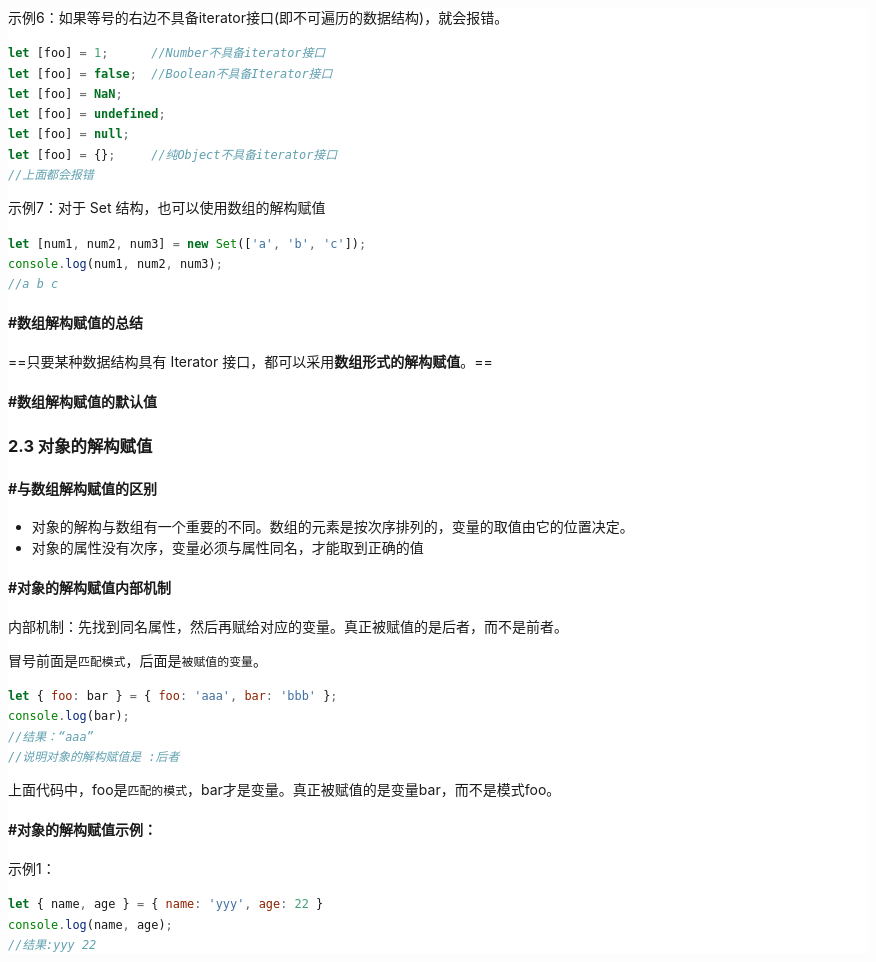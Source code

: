示例6：如果等号的右边不具备iterator接口(即不可遍历的数据结构)，就会报错。

```javascript
let [foo] = 1;      //Number不具备iterator接口
let [foo] = false;  //Boolean不具备Iterator接口
let [foo] = NaN;    
let [foo] = undefined;
let [foo] = null;
let [foo] = {};     //纯Object不具备iterator接口
//上面都会报错
```

示例7：对于 Set 结构，也可以使用数组的解构赋值

```javascript
let [num1, num2, num3] = new Set(['a', 'b', 'c']);
console.log(num1, num2, num3);  
//a b c
```

#### #数组解构赋值的总结

==只要某种数据结构具有 Iterator 接口，都可以采用**数组形式的解构赋值**。==

#### #数组解构赋值的默认值





### 2.3 对象的解构赋值

#### #与数组解构赋值的区别

- 对象的解构与数组有一个重要的不同。数组的元素是按次序排列的，变量的取值由它的位置决定。
- 对象的属性没有次序，变量必须与属性同名，才能取到正确的值

#### #对象的解构赋值内部机制

内部机制：先找到同名属性，然后再赋给对应的变量。真正被赋值的是后者，而不是前者。

冒号前面是`匹配模式`，后面是`被赋值的变量`。

```javascript
let { foo: bar } = { foo: 'aaa', bar: 'bbb' };
console.log(bar); 
//结果：“aaa”
//说明对象的解构赋值是 :后者
```

上面代码中，foo是`匹配的模式`，bar才是变量。真正被赋值的是变量bar，而不是模式foo。

#### #对象的解构赋值示例：

示例1：

```javascript
let { name, age } = { name: 'yyy', age: 22 }
console.log(name, age);  
//结果:yyy 22
```
